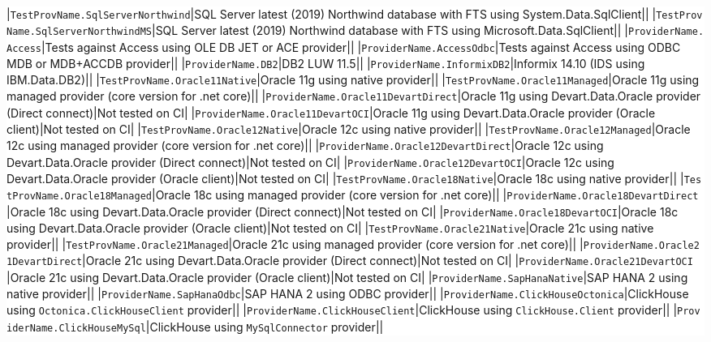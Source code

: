 |`TestProvName.SqlServerNorthwind`|SQL Server latest (2019) Northwind database with FTS using System.Data.SqlClient||
|`TestProvName.SqlServerNorthwindMS`|SQL Server latest (2019) Northwind database with FTS using Microsoft.Data.SqlClient||
|`ProviderName.Access`|Tests against Access using OLE DB JET or ACE provider||
|`ProviderName.AccessOdbc`|Tests against Access using ODBC MDB or MDB+ACCDB provider||
|`ProviderName.DB2`|DB2 LUW 11.5||
|`ProviderName.InformixDB2`|Informix 14.10 (IDS using IBM.Data.DB2)||
|`TestProvName.Oracle11Native`|Oracle 11g using native provider||
|`TestProvName.Oracle11Managed`|Oracle 11g using managed provider (core version for .net core)||
|`ProviderName.Oracle11DevartDirect`|Oracle 11g using Devart.Data.Oracle provider (Direct connect)|Not tested on CI|
|`ProviderName.Oracle11DevartOCI`|Oracle 11g using Devart.Data.Oracle provider (Oracle client)|Not tested on CI|
|`TestProvName.Oracle12Native`|Oracle 12c using native provider||
|`TestProvName.Oracle12Managed`|Oracle 12c using managed provider (core version for .net core)||
|`ProviderName.Oracle12DevartDirect`|Oracle 12c using Devart.Data.Oracle provider (Direct connect)|Not tested on CI|
|`ProviderName.Oracle12DevartOCI`|Oracle 12c using Devart.Data.Oracle provider (Oracle client)|Not tested on CI|
|`TestProvName.Oracle18Native`|Oracle 18c using native provider||
|`TestProvName.Oracle18Managed`|Oracle 18c using managed provider (core version for .net core)||
|`ProviderName.Oracle18DevartDirect`|Oracle 18c using Devart.Data.Oracle provider (Direct connect)|Not tested on CI|
|`ProviderName.Oracle18DevartOCI`|Oracle 18c using Devart.Data.Oracle provider (Oracle client)|Not tested on CI|
|`TestProvName.Oracle21Native`|Oracle 21c using native provider||
|`TestProvName.Oracle21Managed`|Oracle 21c using managed provider (core version for .net core)||
|`ProviderName.Oracle21DevartDirect`|Oracle 21c using Devart.Data.Oracle provider (Direct connect)|Not tested on CI|
|`ProviderName.Oracle21DevartOCI`|Oracle 21c using Devart.Data.Oracle provider (Oracle client)|Not tested on CI|
|`ProviderName.SapHanaNative`|SAP HANA 2 using native provider||
|`ProviderName.SapHanaOdbc`|SAP HANA 2 using ODBC provider||
|`ProviderName.ClickHouseOctonica`|ClickHouse using `Octonica.ClickHouseClient` provider||
|`ProviderName.ClickHouseClient`|ClickHouse using `ClickHouse.Client` provider||
|`ProviderName.ClickHouseMySql`|ClickHouse using `MySqlConnector` provider||
